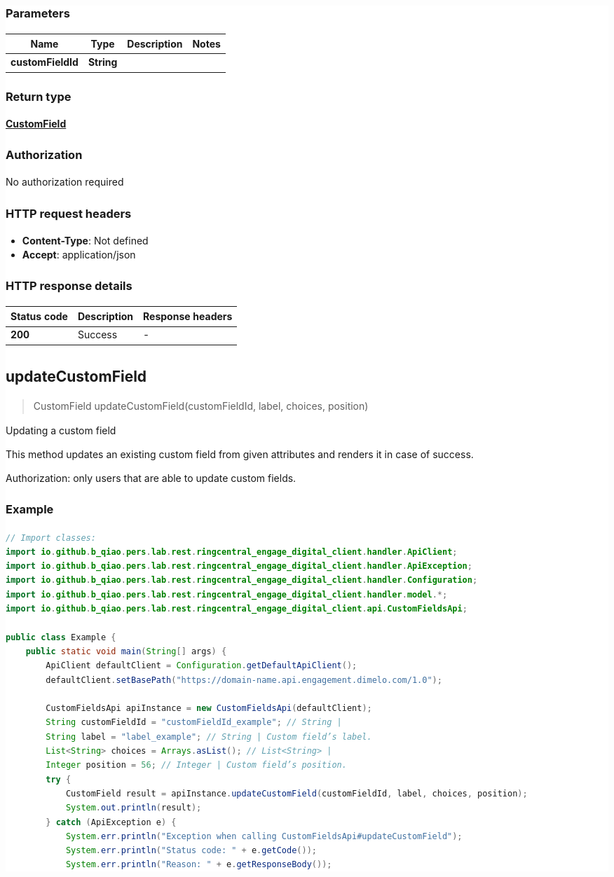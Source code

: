 ### Parameters


| Name | Type | Description  | Notes |
|------------- | ------------- | ------------- | -------------|
| **customFieldId** | **String**|  | |

### Return type

[**CustomField**](CustomField.md)

### Authorization

No authorization required

### HTTP request headers

- **Content-Type**: Not defined
- **Accept**: application/json

### HTTP response details
| Status code | Description | Response headers |
|-------------|-------------|------------------|
| **200** | Success |  -  |


## updateCustomField

> CustomField updateCustomField(customFieldId, label, choices, position)

Updating a custom field

This method updates an existing custom field from given attributes and renders it in case of success.

Authorization​: only users that are able to update custom fields.

### Example

```java
// Import classes:
import io.github.b_qiao.pers.lab.rest.ringcentral_engage_digital_client.handler.ApiClient;
import io.github.b_qiao.pers.lab.rest.ringcentral_engage_digital_client.handler.ApiException;
import io.github.b_qiao.pers.lab.rest.ringcentral_engage_digital_client.handler.Configuration;
import io.github.b_qiao.pers.lab.rest.ringcentral_engage_digital_client.handler.model.*;
import io.github.b_qiao.pers.lab.rest.ringcentral_engage_digital_client.api.CustomFieldsApi;

public class Example {
    public static void main(String[] args) {
        ApiClient defaultClient = Configuration.getDefaultApiClient();
        defaultClient.setBasePath("https://domain-name.api.engagement.dimelo.com/1.0");

        CustomFieldsApi apiInstance = new CustomFieldsApi(defaultClient);
        String customFieldId = "customFieldId_example"; // String | 
        String label = "label_example"; // String | Custom field’s label.
        List<String> choices = Arrays.asList(); // List<String> | 
        Integer position = 56; // Integer | Custom field’s position.
        try {
            CustomField result = apiInstance.updateCustomField(customFieldId, label, choices, position);
            System.out.println(result);
        } catch (ApiException e) {
            System.err.println("Exception when calling CustomFieldsApi#updateCustomField");
            System.err.println("Status code: " + e.getCode());
            System.err.println("Reason: " + e.getResponseBody());
```